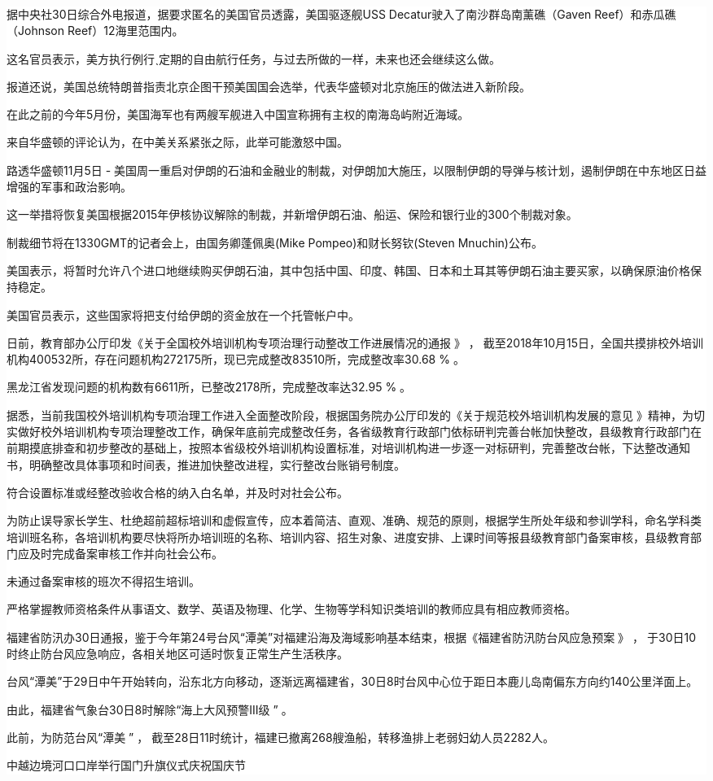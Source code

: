 
据中央社30日综合外电报道，据要求匿名的美国官员透露，美国驱逐舰USS Decatur驶入了南沙群岛南薰礁（Gaven Reef）和赤瓜礁（Johnson Reef）12海里范围内。


这名官员表示，美方执行例行ˎ定期的自由航行任务，与过去所做的一样，未来也还会继续这么做。


报道还说，美国总统特朗普指责北京企图干预美国国会选举，代表华盛顿对北京施压的做法进入新阶段。


在此之前的今年5月份，美国海军也有两艘军舰进入中国宣称拥有主权的南海岛屿附近海域。


来自华盛顿的评论认为，在中美关系紧张之际，此举可能激怒中国。


路透华盛顿11月5日 - 美国周一重启对伊朗的石油和金融业的制裁，对伊朗加大施压，以限制伊朗的导弹与核计划，遏制伊朗在中东地区日益增强的军事和政治影响。


这一举措将恢复美国根据2015年伊核协议解除的制裁，并新增伊朗石油、船运、保险和银行业的300个制裁对象。


制裁细节将在1330GMT的记者会上，由国务卿蓬佩奥(Mike Pompeo)和财长努钦(Steven Mnuchin)公布。


美国表示，将暂时允许八个进口地继续购买伊朗石油，其中包括中国、印度、韩国、日本和土耳其等伊朗石油主要买家，以确保原油价格保持稳定。


美国官员表示，这些国家将把支付给伊朗的资金放在一个托管帐户中。


日前，教育部办公厅印发《关于全国校外培训机构专项治理行动整改工作进展情况的通报 》 ， 截至2018年10月15日，全国共摸排校外培训机构400532所，存在问题机构272175所，现已完成整改83510所，完成整改率30.68 % 。


黑龙江省发现问题的机构数有6611所，已整改2178所，完成整改率达32.95 % 。


据悉，当前我国校外培训机构专项治理工作进入全面整改阶段，根据国务院办公厅印发的《关于规范校外培训机构发展的意见 》精神，为切实做好校外培训机构专项治理整改工作，确保年底前完成整改任务，各省级教育行政部门依标研判完善台帐加快整改，县级教育行政部门在前期摸底排查和初步整改的基础上，按照本省级校外培训机构设置标准，对培训机构进一步逐一对标研判，完善整改台帐，下达整改通知书，明确整改具体事项和时间表，推进加快整改进程，实行整改台账销号制度。


符合设置标准或经整改验收合格的纳入白名单，并及时对社会公布。


为防止误导家长学生、杜绝超前超标培训和虚假宣传，应本着简洁、直观、准确、规范的原则，根据学生所处年级和参训学科，命名学科类培训班名称，各培训机构要尽快将所办培训班的名称、培训内容、招生对象、进度安排、上课时间等报县级教育部门备案审核，县级教育部门应及时完成备案审核工作并向社会公布。


未通过备案审核的班次不得招生培训。


严格掌握教师资格条件从事语文、数学、英语及物理、化学、生物等学科知识类培训的教师应具有相应教师资格。


福建省防汛办30日通报，鉴于今年第24号台风“潭美”对福建沿海及海域影响基本结束，根据《福建省防汛防台风应急预案 》 ， 于30日10时终止防台风应急响应，各相关地区可适时恢复正常生产生活秩序。


台风“潭美”于29日中午开始转向，沿东北方向移动，逐渐远离福建省，30日8时台风中心位于距日本鹿儿岛南偏东方向约140公里洋面上。


由此，福建省气象台30日8时解除“海上大风预警Ⅲ级 ” 。


此前，为防范台风“潭美 ” ， 截至28日11时统计，福建已撤离268艘渔船，转移渔排上老弱妇幼人员2282人。


中越边境河口口岸举行国门升旗仪式庆祝国庆节

